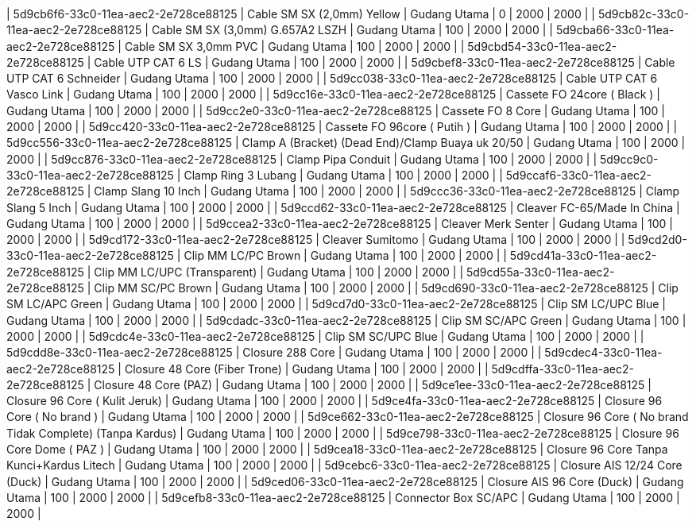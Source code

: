 | 5d9cb6f6-33c0-11ea-aec2-2e728ce88125 | Cable SM SX (2,0mm) Yellow                                      | Gudang Utama   | 0         | 2000           | 2000           |
| 5d9cb82c-33c0-11ea-aec2-2e728ce88125 | Cable SM SX (3,0mm) G.657A2 LSZH                                | Gudang Utama   | 100       | 2000           | 2000           |
| 5d9cba66-33c0-11ea-aec2-2e728ce88125 | Cable SM SX 3,0mm PVC                                           | Gudang Utama   | 100       | 2000           | 2000           |
| 5d9cbd54-33c0-11ea-aec2-2e728ce88125 | Cable UTP CAT 6 LS                                              | Gudang Utama   | 100       | 2000           | 2000           |
| 5d9cbef8-33c0-11ea-aec2-2e728ce88125 | Cable UTP CAT 6 Schneider                                       | Gudang Utama   | 100       | 2000           | 2000           |
| 5d9cc038-33c0-11ea-aec2-2e728ce88125 | Cable UTP CAT 6 Vasco Link                                      | Gudang Utama   | 100       | 2000           | 2000           |
| 5d9cc16e-33c0-11ea-aec2-2e728ce88125 | Cassete FO 24core  ( Black )                                    | Gudang Utama   | 100       | 2000           | 2000           |
| 5d9cc2e0-33c0-11ea-aec2-2e728ce88125 | Cassete FO 8 Core                                               | Gudang Utama   | 100       | 2000           | 2000           |
| 5d9cc420-33c0-11ea-aec2-2e728ce88125 | Cassete FO 96core ( Putih )                                     | Gudang Utama   | 100       | 2000           | 2000           |
| 5d9cc556-33c0-11ea-aec2-2e728ce88125 | Clamp A (Bracket) (Dead End)/Clamp Buaya uk 20/50               | Gudang Utama   | 100       | 2000           | 2000           |
| 5d9cc876-33c0-11ea-aec2-2e728ce88125 | Clamp Pipa Conduit                                              | Gudang Utama   | 100       | 2000           | 2000           |
| 5d9cc9c0-33c0-11ea-aec2-2e728ce88125 | Clamp Ring 3 Lubang                                             | Gudang Utama   | 100       | 2000           | 2000           |
| 5d9ccaf6-33c0-11ea-aec2-2e728ce88125 | Clamp Slang 10 Inch                                             | Gudang Utama   | 100       | 2000           | 2000           |
| 5d9ccc36-33c0-11ea-aec2-2e728ce88125 | Clamp Slang 5 Inch                                              | Gudang Utama   | 100       | 2000           | 2000           |
| 5d9ccd62-33c0-11ea-aec2-2e728ce88125 | Cleaver FC-65/Made In China                                     | Gudang Utama   | 100       | 2000           | 2000           |
| 5d9ccea2-33c0-11ea-aec2-2e728ce88125 | Cleaver Merk Senter                                             | Gudang Utama   | 100       | 2000           | 2000           |
| 5d9cd172-33c0-11ea-aec2-2e728ce88125 | Cleaver Sumitomo                                                | Gudang Utama   | 100       | 2000           | 2000           |
| 5d9cd2d0-33c0-11ea-aec2-2e728ce88125 | Clip MM LC/PC Brown                                             | Gudang Utama   | 100       | 2000           | 2000           |
| 5d9cd41a-33c0-11ea-aec2-2e728ce88125 | Clip MM LC/UPC (Transparent)                                    | Gudang Utama   | 100       | 2000           | 2000           |
| 5d9cd55a-33c0-11ea-aec2-2e728ce88125 | Clip MM SC/PC Brown                                             | Gudang Utama   | 100       | 2000           | 2000           |
| 5d9cd690-33c0-11ea-aec2-2e728ce88125 | Clip SM LC/APC Green                                            | Gudang Utama   | 100       | 2000           | 2000           |
| 5d9cd7d0-33c0-11ea-aec2-2e728ce88125 | Clip SM LC/UPC Blue                                             | Gudang Utama   | 100       | 2000           | 2000           |
| 5d9cdadc-33c0-11ea-aec2-2e728ce88125 | Clip SM SC/APC Green                                            | Gudang Utama   | 100       | 2000           | 2000           |
| 5d9cdc4e-33c0-11ea-aec2-2e728ce88125 | Clip SM SC/UPC Blue                                             | Gudang Utama   | 100       | 2000           | 2000           |
| 5d9cdd8e-33c0-11ea-aec2-2e728ce88125 | Closure 288 Core                                                | Gudang Utama   | 100       | 2000           | 2000           |
| 5d9cdec4-33c0-11ea-aec2-2e728ce88125 | Closure 48 Core (Fiber Trone)                                   | Gudang Utama   | 100       | 2000           | 2000           |
| 5d9cdffa-33c0-11ea-aec2-2e728ce88125 | Closure 48 Core (PAZ)                                           | Gudang Utama   | 100       | 2000           | 2000           |
| 5d9ce1ee-33c0-11ea-aec2-2e728ce88125 | Closure 96 Core ( Kulit Jeruk)                                  | Gudang Utama   | 100       | 2000           | 2000           |
| 5d9ce4fa-33c0-11ea-aec2-2e728ce88125 | Closure 96 Core ( No brand )                                    | Gudang Utama   | 100       | 2000           | 2000           |
| 5d9ce662-33c0-11ea-aec2-2e728ce88125 | Closure 96 Core ( No brand Tidak Complete) (Tanpa Kardus)       | Gudang Utama   | 100       | 2000           | 2000           |
| 5d9ce798-33c0-11ea-aec2-2e728ce88125 | Closure 96 Core Dome ( PAZ )                                    | Gudang Utama   | 100       | 2000           | 2000           |
| 5d9cea18-33c0-11ea-aec2-2e728ce88125 | Closure 96 Core Tanpa Kunci+Kardus Litech                       | Gudang Utama   | 100       | 2000           | 2000           |
| 5d9cebc6-33c0-11ea-aec2-2e728ce88125 | Closure AIS 12/24 Core (Duck)                                   | Gudang Utama   | 100       | 2000           | 2000           |
| 5d9ced06-33c0-11ea-aec2-2e728ce88125 | Closure AIS 96 Core (Duck)                                      | Gudang Utama   | 100       | 2000           | 2000           |
| 5d9cefb8-33c0-11ea-aec2-2e728ce88125 | Connector Box SC/APC                                            | Gudang Utama   | 100       | 2000           | 2000           |